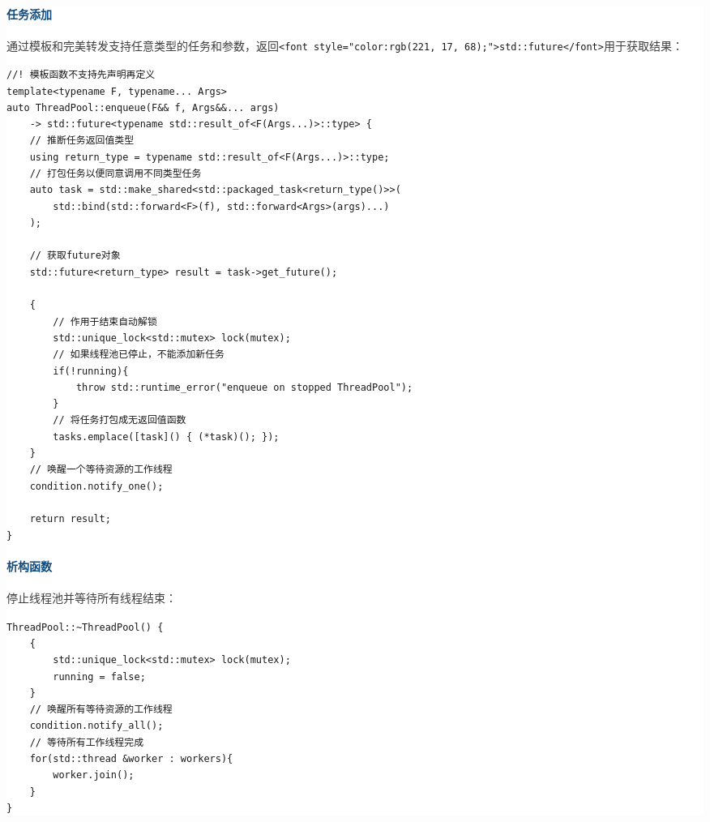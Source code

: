 ```plain
```

#### <font style="color:rgb(15, 76, 129);">任务添加</font>
<font style="color:rgb(63, 63, 63);">通过模板和完美转发支持任意类型的任务和参数，返回</font>`<font style="color:rgb(221, 17, 68);">std::future</font>`<font style="color:rgb(63, 63, 63);">用于获取结果：</font>

```plain
//! 模板函数不支持先声明再定义
template<typename F, typename... Args>
auto ThreadPool::enqueue(F&& f, Args&&... args) 
    -> std::future<typename std::result_of<F(Args...)>::type> {
    // 推断任务返回值类型
    using return_type = typename std::result_of<F(Args...)>::type;
    // 打包任务以便同意调用不同类型任务
    auto task = std::make_shared<std::packaged_task<return_type()>>(
        std::bind(std::forward<F>(f), std::forward<Args>(args)...)
    );
    
    // 获取future对象
    std::future<return_type> result = task->get_future();
    
    {
        // 作用于结束自动解锁
        std::unique_lock<std::mutex> lock(mutex);
        // 如果线程池已停止，不能添加新任务
        if(!running){
            throw std::runtime_error("enqueue on stopped ThreadPool");
        }
        // 将任务打包成无返回值函数
        tasks.emplace([task]() { (*task)(); });
    }
    // 唤醒一个等待资源的工作线程
    condition.notify_one();
    
    return result;
}
```

#### <font style="color:rgb(15, 76, 129);">析构函数</font>
<font style="color:rgb(63, 63, 63);">停止线程池并等待所有线程结束：</font>

```plain
ThreadPool::~ThreadPool() {
    {
        std::unique_lock<std::mutex> lock(mutex);
        running = false;
    }
    // 唤醒所有等待资源的工作线程
    condition.notify_all();
    // 等待所有工作线程完成
    for(std::thread &worker : workers){
        worker.join();
    } 
}
```
